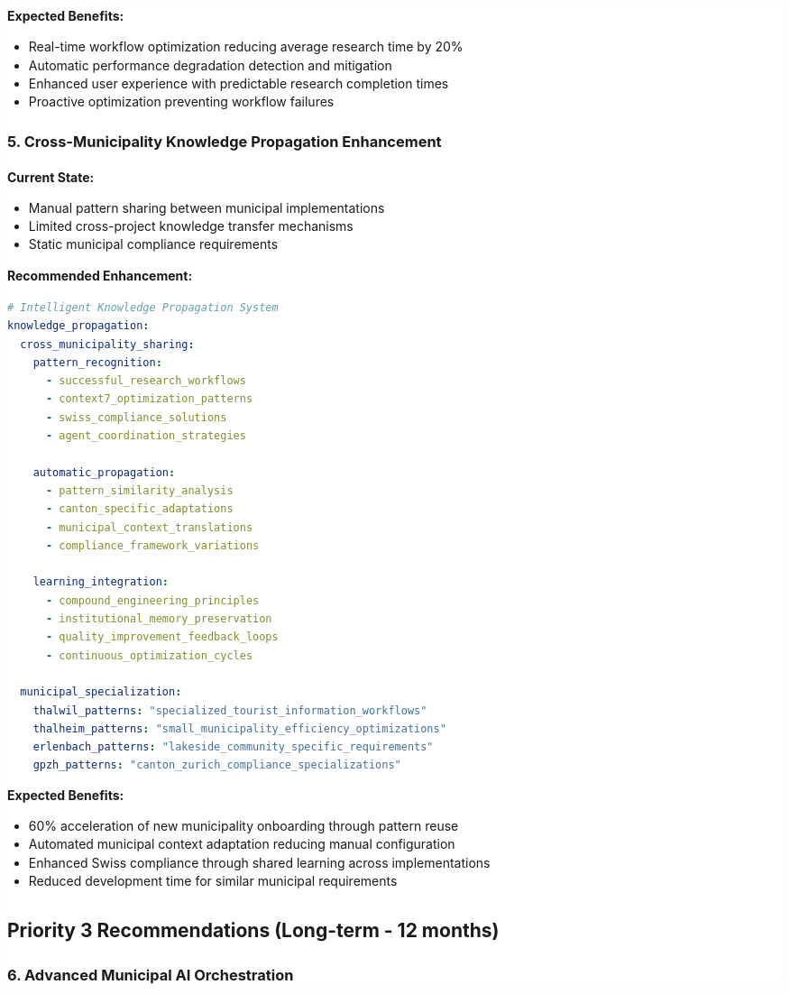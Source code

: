 **Expected Benefits:**
- Real-time workflow optimization reducing average research time by 20%
- Automatic performance degradation detection and mitigation
- Enhanced user experience with predictable research completion times
- Proactive optimization preventing workflow failures

### 5. Cross-Municipality Knowledge Propagation Enhancement

**Current State:**
- Manual pattern sharing between municipal implementations
- Limited cross-project knowledge transfer mechanisms
- Static municipal compliance requirements

**Recommended Enhancement:**
```yaml
# Intelligent Knowledge Propagation System
knowledge_propagation:
  cross_municipality_sharing:
    pattern_recognition:
      - successful_research_workflows
      - context7_optimization_patterns  
      - swiss_compliance_solutions
      - agent_coordination_strategies
    
    automatic_propagation:
      - pattern_similarity_analysis
      - canton_specific_adaptations
      - municipal_context_translations
      - compliance_framework_variations
    
    learning_integration:
      - compound_engineering_principles
      - institutional_memory_preservation
      - quality_improvement_feedback_loops
      - continuous_optimization_cycles

  municipal_specialization:
    thalwil_patterns: "specialized_tourist_information_workflows"
    thalheim_patterns: "small_municipality_efficiency_optimizations"
    erlenbach_patterns: "lakeside_community_specific_requirements"
    gpzh_patterns: "canton_zurich_compliance_specializations"
```

**Expected Benefits:**
- 60% acceleration of new municipality onboarding through pattern reuse
- Automated municipal context adaptation reducing manual configuration
- Enhanced Swiss compliance through shared learning across implementations
- Reduced development time for similar municipal requirements

## Priority 3 Recommendations (Long-term - 12 months)

### 6. Advanced Municipal AI Orchestration

